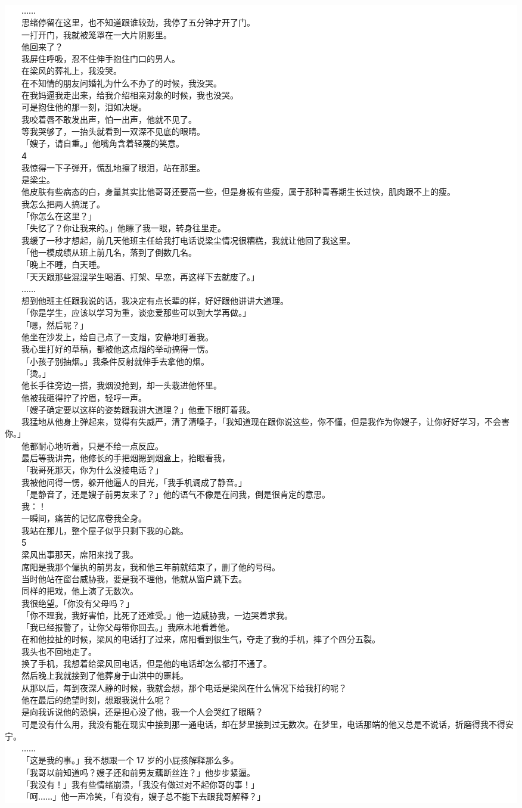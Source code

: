 &emsp;&emsp;……  
&emsp;&emsp;思绪停留在这里，也不知道跟谁较劲，我停了五分钟才开了门。  
&emsp;&emsp;一打开门，我就被笼罩在一大片阴影里。  
&emsp;&emsp;他回来了？  
&emsp;&emsp;我屏住呼吸，忍不住伸手抱住门口的男人。  
&emsp;&emsp;在梁风的葬礼上，我没哭。  
&emsp;&emsp;在不知情的朋友问婚礼为什么不办了的时候，我没哭。  
&emsp;&emsp;在我妈逼我走出来，给我介绍相亲对象的时候，我也没哭。  
&emsp;&emsp;可是抱住他的那一刻，泪如决堤。  
&emsp;&emsp;我咬着唇不敢发出声，怕一出声，他就不见了。  
&emsp;&emsp;等我哭够了，一抬头就看到一双深不见底的眼睛。  
&emsp;&emsp;「嫂子，请自重。」他嘴角含着轻蔑的笑意。  
&emsp;&emsp;4  
&emsp;&emsp;我惊得一下子弹开，慌乱地擦了眼泪，站在那里。  
&emsp;&emsp;是梁尘。  
&emsp;&emsp;他皮肤有些病态的白，身量其实比他哥哥还要高一些，但是身板有些瘦，属于那种青春期生长过快，肌肉跟不上的瘦。  
&emsp;&emsp;我怎么把两人搞混了。  
&emsp;&emsp;「你怎么在这里？」  
&emsp;&emsp;「失忆了？你让我来的。」他瞟了我一眼，转身往里走。  
&emsp;&emsp;我缓了一秒才想起，前几天他班主任给我打电话说梁尘情况很糟糕，我就让他回了我这里。  
&emsp;&emsp;「他一模成绩从班上前几名，落到了倒数几名。  
&emsp;&emsp;「晚上不睡，白天睡。  
&emsp;&emsp;「天天跟那些混混学生喝酒、打架、早恋，再这样下去就废了。」  
&emsp;&emsp;……  
&emsp;&emsp;想到他班主任跟我说的话，我决定有点长辈的样，好好跟他讲讲大道理。  
&emsp;&emsp;「你是学生，应该以学习为重，谈恋爱那些可以到大学再做。」  
&emsp;&emsp;「嗯，然后呢？」  
&emsp;&emsp;他坐在沙发上，给自己点了一支烟，安静地盯着我。  
&emsp;&emsp;我心里打好的草稿，都被他这点烟的举动搞得一愣。  
&emsp;&emsp;「小孩子别抽烟。」我条件反射就伸手去拿他的烟。  
&emsp;&emsp;「烫。」  
&emsp;&emsp;他长手往旁边一搭，我烟没抢到，却一头栽进他怀里。  
&emsp;&emsp;他被我砸得拧了拧眉，轻哼一声。  
&emsp;&emsp;「嫂子确定要以这样的姿势跟我讲大道理？」他垂下眼盯着我。  
&emsp;&emsp;我猛地从他身上弹起来，觉得有失威严，清了清嗓子，「我知道现在跟你说这些，你不懂，但是我作为你嫂子，让你好好学习，不会害你。」  
&emsp;&emsp;他都耐心地听着，只是不给一点反应。  
&emsp;&emsp;最后等我讲完，他修长的手把烟摁到烟盒上，抬眼看我，  
&emsp;&emsp;「我哥死那天，你为什么没接电话？」  
&emsp;&emsp;我被他问得一愣，躲开他逼人的目光，「我手机调成了静音。」  
&emsp;&emsp;「是静音了，还是嫂子前男友来了？」他的语气不像是在问我，倒是很肯定的意思。  
&emsp;&emsp;我：！  
&emsp;&emsp;一瞬间，痛苦的记忆席卷我全身。  
&emsp;&emsp;我站在那儿，整个屋子似乎只剩下我的心跳。  
&emsp;&emsp;5  
&emsp;&emsp;梁风出事那天，席阳来找了我。  
&emsp;&emsp;席阳是我那个偏执的前男友，我和他三年前就结束了，删了他的号码。  
&emsp;&emsp;当时他站在窗台威胁我，要是我不理他，他就从窗户跳下去。  
&emsp;&emsp;同样的把戏，他上演了无数次。  
&emsp;&emsp;我很绝望。「你没有父母吗？」  
&emsp;&emsp;「你不理我，我好害怕，比死了还难受。」他一边威胁我，一边哭着求我。  
&emsp;&emsp;「我已经报警了，让你父母带你回去。」我麻木地看着他。  
&emsp;&emsp;在和他拉扯的时候，梁风的电话打了过来，席阳看到很生气，夺走了我的手机，摔了个四分五裂。  
&emsp;&emsp;我头也不回地走了。  
&emsp;&emsp;换了手机，我想着给梁风回电话，但是他的电话却怎么都打不通了。  
&emsp;&emsp;然后晚上我就接到了他葬身于山洪中的噩耗。  
&emsp;&emsp;从那以后，每到夜深人静的时候，我就会想，那个电话是梁风在什么情况下给我打的呢？  
&emsp;&emsp;他在最后的绝望时刻，想跟我说什么呢？  
&emsp;&emsp;是向我诉说他的恐惧，还是担心没了他，我一个人会哭红了眼睛？  
&emsp;&emsp;可是没有什么用，我没有能在现实中接到那一通电话，却在梦里接到过无数次。在梦里，电话那端的他又总是不说话，折磨得我不得安宁。  
&emsp;&emsp;……  
&emsp;&emsp;「这是我的事。」我不想跟一个 17 岁的小屁孩解释那么多。  
&emsp;&emsp;「我哥以前知道吗？嫂子还和前男友藕断丝连？」他步步紧逼。  
&emsp;&emsp;「我没有！」我有些情绪崩溃，「我没有做过对不起你哥的事！」  
&emsp;&emsp;「呵……」他一声冷笑，「有没有，嫂子总不能下去跟我哥解释？」  